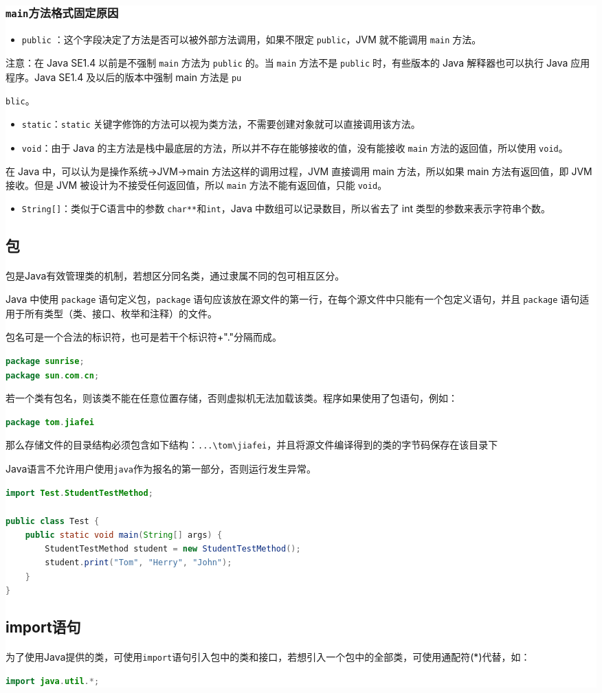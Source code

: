 ### `main`方法格式固定原因

- `public` ：这个字段决定了方法是否可以被外部方法调用，如果不限定 `public`，JVM 就不能调用 `main` 方法。

注意：在 Java SE1.4 以前是不强制 `main` 方法为 `public` 的。当 `main` 方法不是 `public` 时，有些版本的 Java 解释器也可以执行 Java 应用程序。Java SE1.4 及以后的版本中强制 main 方法是 `pu`

`blic`。

- `static`：`static` 关键字修饰的方法可以视为类方法，不需要创建对象就可以直接调用该方法。

- `void`：由于 Java 的主方法是栈中最底层的方法，所以并不存在能够接收的值，没有能接收 `main` 方法的返回值，所以使用 `void`。

在 Java 中，可以认为是操作系统→JVM→main 方法这样的调用过程，JVM 直接调用 main 方法，所以如果 main 方法有返回值，即 JVM 接收。但是 JVM 被设计为不接受任何返回值，所以 `main` 方法不能有返回值，只能 `void`。

- `String[]`：类似于C语言中的参数 `char**`和`int`，Java 中数组可以记录数目，所以省去了 int 类型的参数来表示字符串个数。

## 包

包是Java有效管理类的机制，若想区分同名类，通过隶属不同的包可相互区分。

Java 中使用 `package` 语句定义包，`package` 语句应该放在源文件的第一行，在每个源文件中只能有一个包定义语句，并且 `package` 语句适用于所有类型（类、接口、枚举和注释）的文件。

包名可是一个合法的标识符，也可是若干个标识符+"."分隔而成。

```java
package sunrise;
package sun.com.cn;
```

若一个类有包名，则该类不能在任意位置存储，否则虚拟机无法加载该类。程序如果使用了包语句，例如：

```java
package tom.jiafei
```

那么存储文件的目录结构必须包含如下结构：`...\tom\jiafei`，并且将源文件编译得到的类的字节码保存在该目录下

Java语言不允许用户使用`java`作为报名的第一部分，否则运行发生异常。

```java
import Test.StudentTestMethod;

public class Test {
	public static void main(String[] args) {
		StudentTestMethod student = new StudentTestMethod();
		student.print("Tom", "Herry", "John");
	}
}
```

## import语句

为了使用Java提供的类，可使用`import`语句引入包中的类和接口，若想引入一个包中的全部类，可使用通配符(*)代替，如：

```java
import java.util.*;
```
